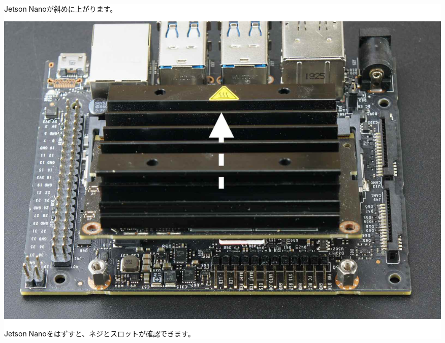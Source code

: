 Jetson Nanoが斜めに上がります。

![JetsonNano](./../../img/img_carbon/popup.jpg)

Jetson Nanoをはずすと、ネジとスロットが確認できます。
